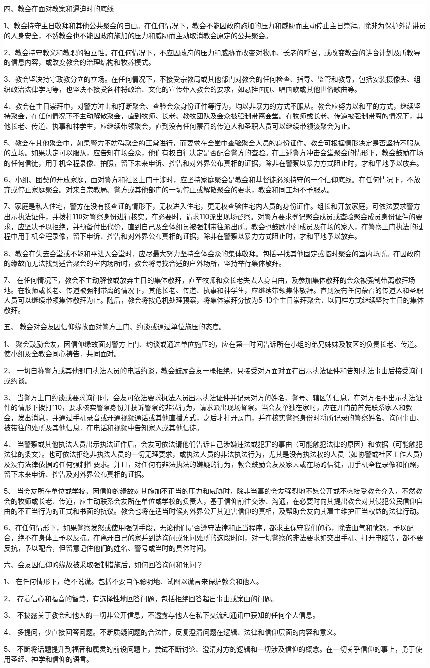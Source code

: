 四、教会在面对教案和逼迫时的底线

1、教会持守主日敬拜和其他公共聚会的自由。在任何情况下，教会不能因政府施加的压力和威胁而主动停止主日崇拜。除非为保护外请讲员的人身安全，不然教会也不能因政府施加的压力和威胁而主动取消教会原定的公共聚会。

2、教会持守教义和教职的独立性。在任何情况下，不应因政府的压力和威胁而改变对牧师、长老的呼召，或改变教会的讲台计划及所教导的信息内容，或改变教会的治理结构和牧养模式。

3、教会坚决持守政教分立的立场。在任何情况下，不接受宗教局或其他部门对教会的任何检查、指导、监管和教导，包括安装摄像头、组织政治法律学习等，也坚决不接受各种将政治、文化的宣传带入教会的要求，如悬挂国旗、唱国歌或其他世俗歌曲等。

4、教会在主日崇拜中，对警方冲击和打断聚会、查验会众身份证件等行为，均以非暴力的方式不服从。教会应努力以和平的方式，继续坚持聚会，在任何情况下不主动解散聚会，直到牧师、长老、教牧团队及会众被强制带离会堂。在牧师或长老、传道被强制带离的情况下，其他长老、传道、执事和神学生，应继续带领聚会，直到没有任何蒙召的传道人和圣职人员可以继续带领该聚会为止。

5、教会在其他聚会中，如果警方不妨碍聚会的正常进行，而要求在会堂中查验聚会人员的身份证件。教会可根据情形决定是否坚持不服从的立场。如果决定可以服从，应告知在场会众，他们有权自行决定是否配合警方的查验。在上述警方冲击会堂聚会的情形下，教会鼓励在场的任何信徒，用手机全程录像、拍照，留下未来申诉、控告和对外界公布真相的证据，除非在警察以暴力方式阻止时，才和平地予以放弃。

6、小组、团契的开放家庭，面对警方和社区上门干涉时，应坚持家庭聚会是教会和基督徒必须持守的一个信仰底线。在任何情况下，不放弃或停止家庭聚会。对来自宗教局、警方或其他部门的一切停止或解散聚会的要求，教会和同工均不予服从。

7、家庭是私人住宅，警方在没有搜查证的情形下，无权进入住宅，更无权查验住宅内人员的身份证件。组长和开放家庭，可依法要求警方出示执法证件，并拨打110对警察身份进行核实。在必要时，请求110派出现场督察。对警方要求登记聚会成员或查验聚会成员身份证件的要求，应坚决予以拒绝，并预备付出代价，直到自己及全体组员被强制带往派出所。教会也鼓励小组成员及在场的家人，在警察上门执法的过程中用手机全程录像，留下申诉、控告和对外界公布真相的证据，除非在警察以暴力方式阻止时，才和平地予以放弃。

8、教会在失去会堂或不能和平进入会堂时，应尽最大努力坚持全体会众的集体敬拜。包括寻找其他固定或临时聚会的室内场所。在因政府的缘故而无法找到适合聚会的室内场所时，教会将寻找合适的户外场所，坚持举行集体敬拜。

7、 在任何情况下，教会不主动解散或放弃主日的集体敬拜，直至牧师和众长老失去人身自由，及参加集体敬拜的会众被强制带离敬拜场地。在牧师或长老、传道被强制带离的情况下，其他长老、传道、执事和神学生，应继续带领集体敬拜。直到没有任何蒙召的传道人和圣职人员可以继续带领集体敬拜为止。随后，教会将按危机处理预案，将集体崇拜分散为5-10个主日崇拜聚会，以同样方式继续坚持主日的集体敬拜。


五、 教会对会友因信仰缘故面对警方上门、约谈或通过单位施压的态度。

1、 聚会鼓励会友，因信仰缘故面对警方上门、约谈或通过单位施压的，应在第一时间告诉所在小组的弟兄姊妹及牧区的负责长老、传道。使小组及全教会同心祷告，共同面对。

2、 一切自称警方或其他部门执法人员的电话约谈，教会鼓励会友一概拒绝，只接受对方面对面在出示执法证件和告知执法事由后接受询问或约谈。

3、 当警方上门约谈或要求询问时，会友可依法要求执法人员出示执法证件并记录对方的姓名、警号、辖区等信息，在对方拒不出示执法证件的情形下拨打110，要求核实警察身份并投诉警察的非法行为，请求派出现场督察。当会友单独在家时，应在开门前首先联系家人和教会，发出消息，并通过手机录音或开通视频通话或其他直播方式，之后才打开房门，并在核实警察身份时将所记录的警察姓名、询问事由、被带往的处所及其他信息，在电话和视频中告知家人或其他信徒。

4、 当警察或其他执法人员出示执法证件后，会友可依法请他们告诉自己涉嫌违法或犯罪的事由（可能触犯法律的原因）和依据（可能触犯法律的条文）。也可依法拒绝非执法人员的一切无理要求，或执法人员的非法执法行为，尤其是没有执法权的人员（如协警或社区工作人员）及没有法律依据的任何强制性要求。并且，对任何有非法执法的嫌疑的行为，教会鼓励会友及家人或在场的信徒，用手机全程录像和拍照，留下未来申诉、控告及对外界公布真相的证据。

5、 当会友所在单位或学校，因信仰的缘故对其施加不正当的压力和威胁时，除非当事的会友强烈地不愿公开或不愿接受教会介入，不然教会的牧师或长老、传道，应主动联系会友所在单位或学校的负责人，基于信仰前往交涉、沟通，在必要时向其提出教会对其侵犯公民信仰自由的不正当行为的正式和书面的抗议。教会也将在适当时候对外界公开其迫害信仰的真相，及帮助会友向其雇主维护正当权益的法律行动。

6、在任何情形下，如果警察发怒或使用强制手段，无论他们是否遵守法律和正当程序，都求主保守我们的心，除去血气和愤怒，予以配合，绝不在身体上予以反抗。在离开自己的家并到达询问或讯问处所的这段时间，对一切警察的非法要求如交出手机、打开电脑等，都不要反抗，予以配合，但留意记住他们的姓名、警号或当时的具体时间。

六、会友因信仰的缘故被采取强制措施后，如何回答询问和讯问？

1、 在任何情形下，绝不说谎。包括不要自作聪明地、试图以谎言来保护教会和他人。

2、 存着信心和福音的智慧，有选择性地回答问题，包括拒绝回答超出事由或案由的问题。

3、 不披露关于教会和他人的一切非公开信息，不透露与他人在私下交流和通讯中获知的任何个人信息。

4、 多提问，少直接回答问题。不断质疑问题的合法性，反复澄清问题在逻辑、法律和信仰层面的内容和意义。

5、 不断将话题提升到福音和属灵的前设问题上，尝试不断讨论、澄清对方的逻辑和一切涉及信仰的概念。在一切关乎信仰的事上，勇于使用圣经、神学和信仰的语言。
